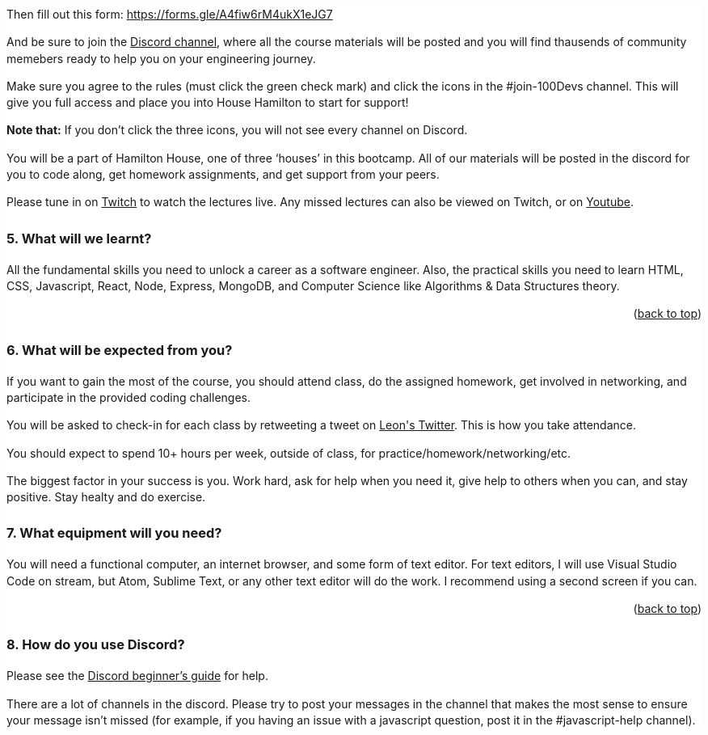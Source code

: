 Then fill out this form: https://forms.gle/A4fiw6rM4ukX1eJG7

And be sure to join the [Discord channel](https://leonnoel.com/discord), where all the course materials will be posted and you will find thausends of community memebers ready to help you on your engineering journey.

Make sure you agree to the rules (must click the green check mark) and click the icons in the #join-100Devs channel. This will give you full access and place you into House Hamilton to start for support!

**Note that:** If you don’t click the three icons, you will not see every channel on Discord.

You will be a part of Hamilton House, one of three ‘houses’ in this bootcamp. All of our materials will be posted in the discord for you to code along, get homework assignments, and get support from your peers.

Please tune in on [Twitch](https://www.twitch.tv/learnwithleon) to watch the lectures live. Any missed lectures can also be viewed on Twitch, or on [Youtube](https://youtube.com/playlist?list=PLBf-QcbaigsJysJ-KFZvLGJvvW-3sfk1S).

### 5. What will we learnt?

All the fundamental skills you need to unlock a career as a software engineer. Also, the practical skills you need to learn HTML, CSS, Javascript, React, Node, Express, MongoDB, and Computer Science like Algorithms & Data Structures theory.

<p align="right">(<a href="#readme-top">back to top</a>)</p>

### 6. What will be expected from you?

If you want to gain the most of the course, you should attend class, do the assigned homework, get involved in networking, and participate in the provided coding challenges.

You will be asked to check-in for each class by retweeting a tweet on [Leon's Twitter](https://twitter.com/leonnoel). This is how you take attendance.

You should expect to spend 10+ hours per week, outside of class, for practice/homework/networking/etc. 

The biggest factor in your success is you. Work hard, ask for help when you need it, give help to others when you can, and stay positive. Stay healty and do exercise.

### 7. What equipment will you need?

You will need a functional computer, an internet browser, and some form of text editor. For text editors, I will use Visual Studio Code on stream, but Atom, Sublime Text, or any other text editor will do the work. I recommend using a second screen if you can.

<p align="right">(<a href="#readme-top">back to top</a>)</p>

### 8. How do you use Discord?

Please see the [Discord beginner’s guide](https://support.discord.com/hc/en-us/articles/360045138571-Beginner-s-Guide-to-Discord) for help.

There are a lot of channels in the discord. Please try to post your messages in the channel that makes the most sense to ensure your message isn’t missed (for example, if you having an issue with a javascript question, post it in the #javascript-help channel).
